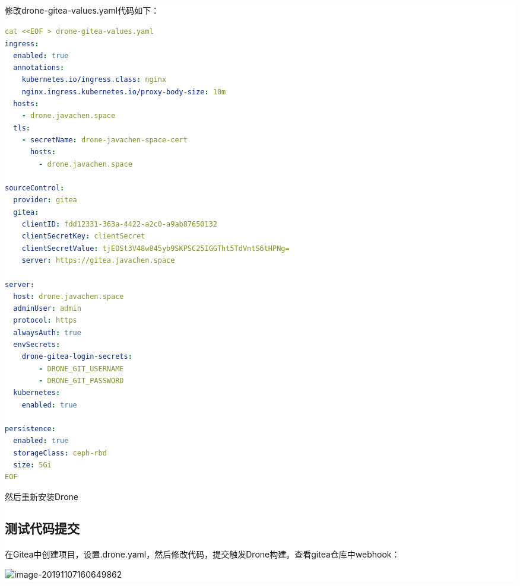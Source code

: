 修改drone-gitea-values.yaml代码如下：

```yaml
cat <<EOF > drone-gitea-values.yaml
ingress:
  enabled: true
  annotations:
    kubernetes.io/ingress.class: nginx
    nginx.ingress.kubernetes.io/proxy-body-size: 10m
  hosts:
    - drone.javachen.space
  tls:
    - secretName: drone-javachen-space-cert
      hosts:
        - drone.javachen.space

sourceControl:
  provider: gitea
  gitea:
    clientID: fdd12331-363a-4422-a2c0-a9ab87650132
    clientSecretKey: clientSecret
    clientSecretValue: tjEOSt3V48w845yb9SKPSC25IGGTht5TdVntS6tHPNg=
    server: https://gitea.javachen.space

server:
  host: drone.javachen.space
  adminUser: admin
  protocol: https
  alwaysAuth: true
  envSecrets:
    drone-gitea-login-secrets:
    	- DRONE_GIT_USERNAME
    	- DRONE_GIT_PASSWORD      
  kubernetes:
    enabled: true
    
persistence:
  enabled: true
  storageClass: ceph-rbd
  size: 5Gi
EOF
```

然后重新安装Drone



## 测试代码提交

在Gitea中创建项目，设置.drone.yaml，然后修改代码，提交触发Drone构建。查看gitea仓库中webhook：

![image-20191107160649862](https://tva1.sinaimg.cn/large/006y8mN6ly1g8pjfq187jj31qy0hwmzl.jpg)
